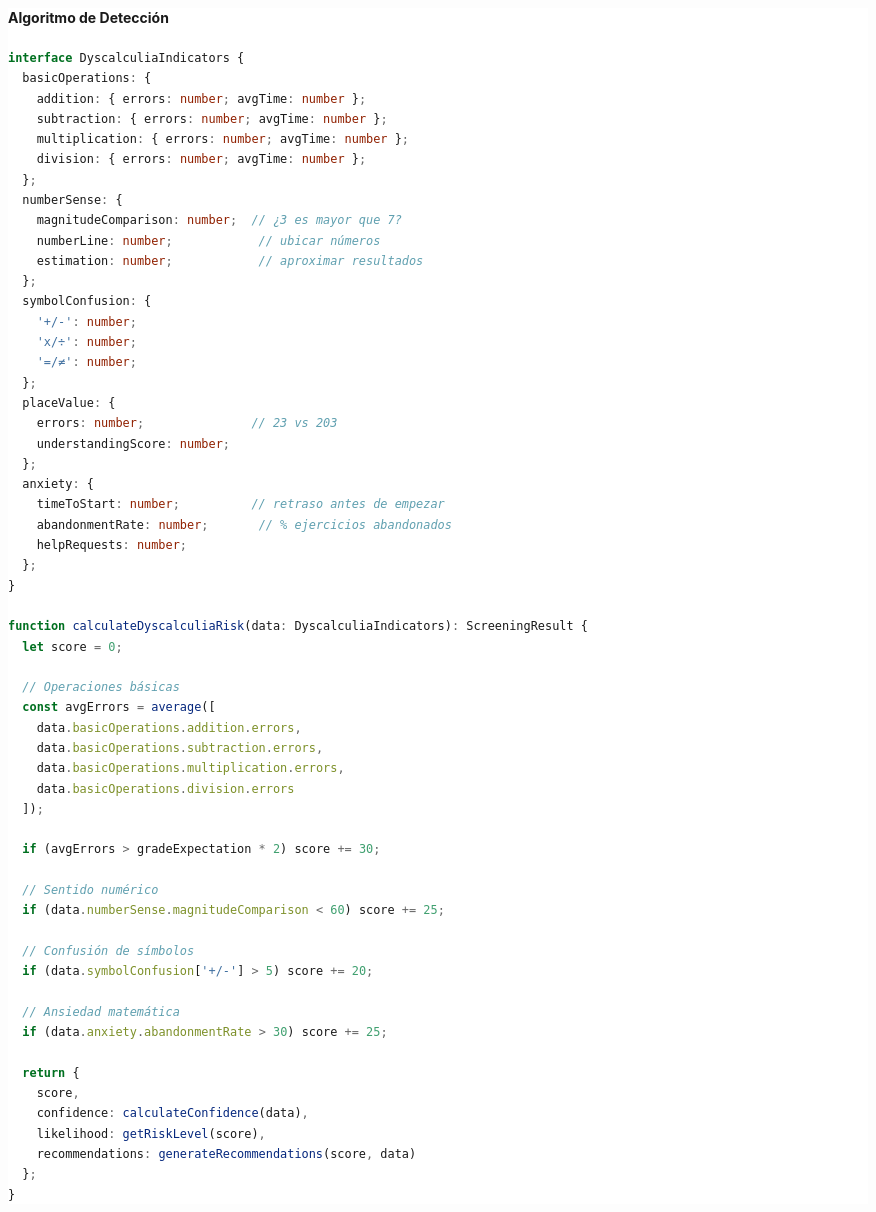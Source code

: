 #### Algoritmo de Detección

```typescript
interface DyscalculiaIndicators {
  basicOperations: {
    addition: { errors: number; avgTime: number };
    subtraction: { errors: number; avgTime: number };
    multiplication: { errors: number; avgTime: number };
    division: { errors: number; avgTime: number };
  };
  numberSense: {
    magnitudeComparison: number;  // ¿3 es mayor que 7?
    numberLine: number;            // ubicar números
    estimation: number;            // aproximar resultados
  };
  symbolConfusion: {
    '+/-': number;
    'x/÷': number;
    '=/≠': number;
  };
  placeValue: {
    errors: number;               // 23 vs 203
    understandingScore: number;
  };
  anxiety: {
    timeToStart: number;          // retraso antes de empezar
    abandonmentRate: number;       // % ejercicios abandonados
    helpRequests: number;
  };
}

function calculateDyscalculiaRisk(data: DyscalculiaIndicators): ScreeningResult {
  let score = 0;
  
  // Operaciones básicas
  const avgErrors = average([
    data.basicOperations.addition.errors,
    data.basicOperations.subtraction.errors,
    data.basicOperations.multiplication.errors,
    data.basicOperations.division.errors
  ]);
  
  if (avgErrors > gradeExpectation * 2) score += 30;
  
  // Sentido numérico
  if (data.numberSense.magnitudeComparison < 60) score += 25;
  
  // Confusión de símbolos
  if (data.symbolConfusion['+/-'] > 5) score += 20;
  
  // Ansiedad matemática
  if (data.anxiety.abandonmentRate > 30) score += 25;
  
  return {
    score,
    confidence: calculateConfidence(data),
    likelihood: getRiskLevel(score),
    recommendations: generateRecommendations(score, data)
  };
}
```
